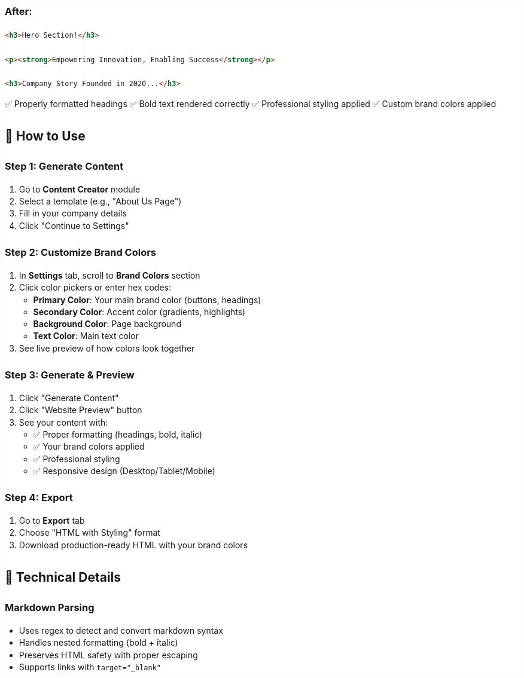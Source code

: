 ### After:
```html
<h3>Hero Section!</h3>

<p><strong>Empowering Innovation, Enabling Success</strong></p>

<h3>Company Story Founded in 2020...</h3>
```
✅ Properly formatted headings
✅ Bold text rendered correctly
✅ Professional styling applied
✅ Custom brand colors applied

## 🎯 How to Use

### Step 1: Generate Content
1. Go to **Content Creator** module
2. Select a template (e.g., "About Us Page")
3. Fill in your company details
4. Click "Continue to Settings"

### Step 2: Customize Brand Colors
1. In **Settings** tab, scroll to **Brand Colors** section
2. Click color pickers or enter hex codes:
   - **Primary Color**: Your main brand color (buttons, headings)
   - **Secondary Color**: Accent color (gradients, highlights)
   - **Background Color**: Page background
   - **Text Color**: Main text color
3. See live preview of how colors look together

### Step 3: Generate & Preview
1. Click "Generate Content"
2. Click "Website Preview" button
3. See your content with:
   - ✅ Proper formatting (headings, bold, italic)
   - ✅ Your brand colors applied
   - ✅ Professional styling
   - ✅ Responsive design (Desktop/Tablet/Mobile)

### Step 4: Export
1. Go to **Export** tab
2. Choose "HTML with Styling" format
3. Download production-ready HTML with your brand colors

## 🔧 Technical Details

### Markdown Parsing
- Uses regex to detect and convert markdown syntax
- Handles nested formatting (bold + italic)
- Preserves HTML safety with proper escaping
- Supports links with `target="_blank"`
